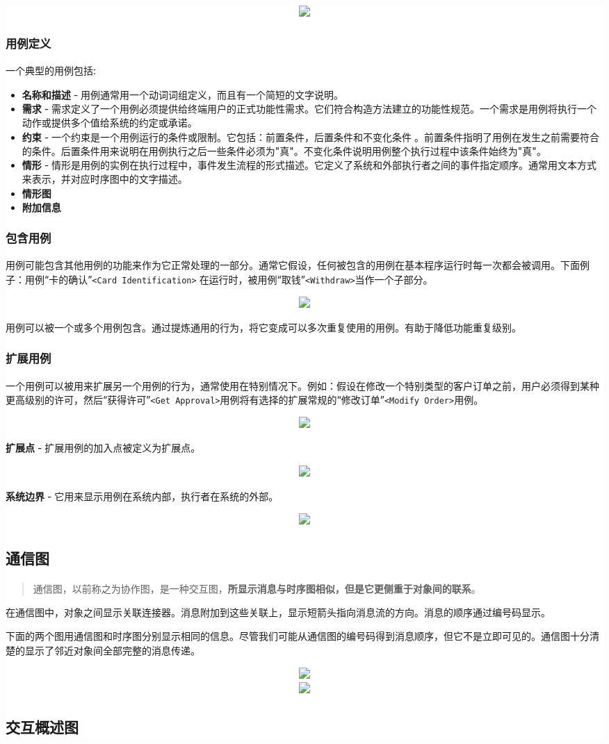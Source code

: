 <div align="center"><img src="https://raw.githubusercontent.com/dunwu/images/master/cs/design/uml/uml-use-case-multiplicity-use.gif"/></div>

### 用例定义

一个典型的用例包括:

- **名称和描述** - 用例通常用一个动词词组定义，而且有一个简短的文字说明。
- **需求** - 需求定义了一个用例必须提供给终端用户的正式功能性需求。它们符合构造方法建立的功能性规范。一个需求是用例将执行一个动作或提供多个值给系统的约定或承诺。
- **约束** - 一个约束是一个用例运行的条件或限制。它包括：前置条件，后置条件和不变化条件 。前置条件指明了用例在发生之前需要符合的条件。后置条件用来说明在用例执行之后一些条件必须为"真"。不变化条件说明用例整个执行过程中该条件始终为"真"。
- **情形** - 情形是用例的实例在执行过程中，事件发生流程的形式描述。它定义了系统和外部执行者之间的事件指定顺序。通常用文本方式来表示，并对应时序图中的文字描述。
- **情形图**
- **附加信息**

### 包含用例

用例可能包含其他用例的功能来作为它正常处理的一部分。通常它假设，任何被包含的用例在基本程序运行时每一次都会被调用。下面例子：用例“卡的确认”`<Card Identification>` 在运行时，被用例“取钱”`<Withdraw>`当作一个子部分。

<div align="center"><img src="https://raw.githubusercontent.com/dunwu/images/master/cs/design/uml/uml-use-case-include.gif"/></div>

用例可以被一个或多个用例包含。通过提炼通用的行为，将它变成可以多次重复使用的用例。有助于降低功能重复级别。

### 扩展用例

一个用例可以被用来扩展另一个用例的行为，通常使用在特别情况下。例如：假设在修改一个特别类型的客户订单之前，用户必须得到某种更高级别的许可，然后“获得许可”`<Get Approval>`用例将有选择的扩展常规的“修改订单”`<Modify Order>`用例。

<div align="center"><img src="https://raw.githubusercontent.com/dunwu/images/master/cs/design/uml/uml-use-case-extend.gif"/></div>

**扩展点** - 扩展用例的加入点被定义为扩展点。

<div align="center"><img src="https://raw.githubusercontent.com/dunwu/images/master/cs/design/uml/uml-use-case-extend-with-condition.gif"/></div>

**系统边界** - 它用来显示用例在系统内部，执行者在系统的外部。

<div align="center"><img src="https://raw.githubusercontent.com/dunwu/images/master/cs/design/uml/uml-use-case-system-boundary.gif"/></div>

## 通信图

> 通信图，以前称之为协作图，是一种交互图，**所显示消息与时序图相似，但是它更侧重于对象间的联系**。

在通信图中，对象之间显示关联连接器。消息附加到这些关联上，显示短箭头指向消息流的方向。消息的顺序通过编号码显示。

下面的两个图用通信图和时序图分别显示相同的信息。尽管我们可能从通信图的编号码得到消息顺序，但它不是立即可见的。通信图十分清楚的显示了邻近对象间全部完整的消息传递。

<div align="center"><img src="https://raw.githubusercontent.com/dunwu/images/master/cs/design/uml/uml-communications-diagram.gif"/></div>

<div align="center"><img src="https://raw.githubusercontent.com/dunwu/images/master/cs/design/uml/uml-sequence-diagram.gif"/></div>

## 交互概述图
